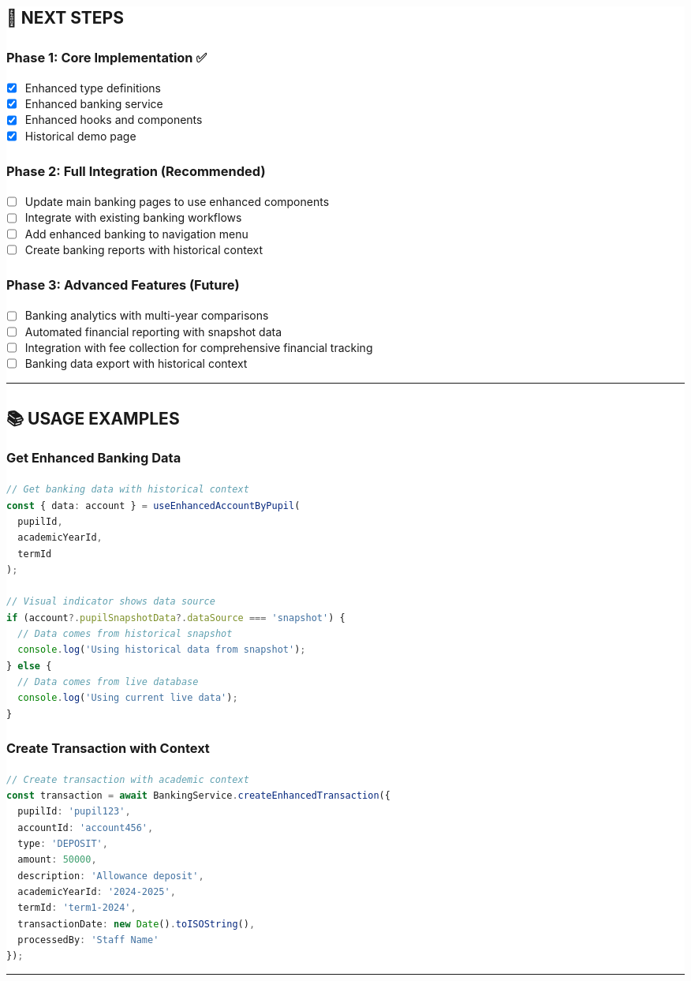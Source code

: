 
## 🚀 **NEXT STEPS**

### **Phase 1: Core Implementation** ✅
- [x] Enhanced type definitions
- [x] Enhanced banking service
- [x] Enhanced hooks and components
- [x] Historical demo page

### **Phase 2: Full Integration** (Recommended)
- [ ] Update main banking pages to use enhanced components
- [ ] Integrate with existing banking workflows
- [ ] Add enhanced banking to navigation menu
- [ ] Create banking reports with historical context

### **Phase 3: Advanced Features** (Future)
- [ ] Banking analytics with multi-year comparisons
- [ ] Automated financial reporting with snapshot data
- [ ] Integration with fee collection for comprehensive financial tracking
- [ ] Banking data export with historical context

---

## 📚 **USAGE EXAMPLES**

### **Get Enhanced Banking Data**
```typescript
// Get banking data with historical context
const { data: account } = useEnhancedAccountByPupil(
  pupilId,
  academicYearId,
  termId
);

// Visual indicator shows data source
if (account?.pupilSnapshotData?.dataSource === 'snapshot') {
  // Data comes from historical snapshot
  console.log('Using historical data from snapshot');
} else {
  // Data comes from live database
  console.log('Using current live data');
}
```

### **Create Transaction with Context**
```typescript
// Create transaction with academic context
const transaction = await BankingService.createEnhancedTransaction({
  pupilId: 'pupil123',
  accountId: 'account456',
  type: 'DEPOSIT',
  amount: 50000,
  description: 'Allowance deposit',
  academicYearId: '2024-2025',
  termId: 'term1-2024',
  transactionDate: new Date().toISOString(),
  processedBy: 'Staff Name'
});
```

---